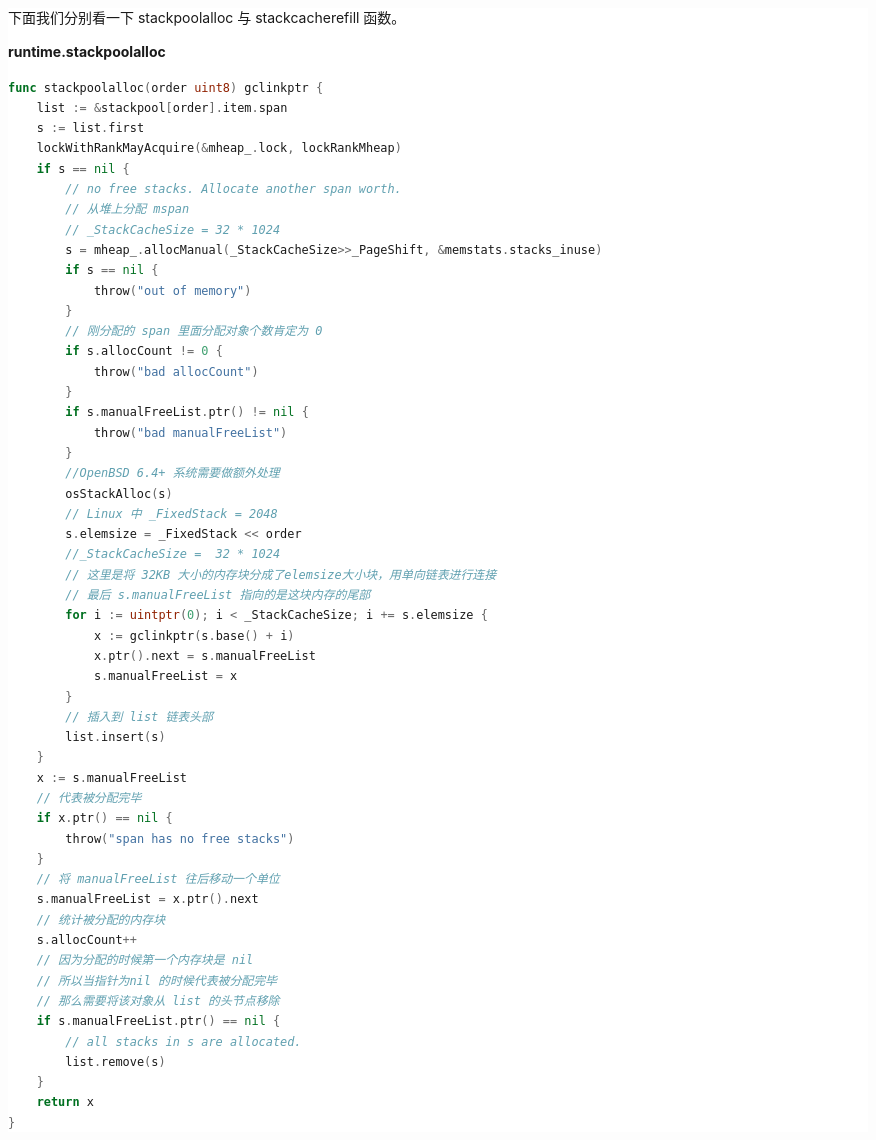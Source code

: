 下面我们分别看一下 stackpoolalloc 与 stackcacherefill 函数。

**runtime.stackpoolalloc**

```go
func stackpoolalloc(order uint8) gclinkptr {
    list := &stackpool[order].item.span
    s := list.first
    lockWithRankMayAcquire(&mheap_.lock, lockRankMheap)
    if s == nil {
        // no free stacks. Allocate another span worth.
        // 从堆上分配 mspan
        // _StackCacheSize = 32 * 1024
        s = mheap_.allocManual(_StackCacheSize>>_PageShift, &memstats.stacks_inuse)
        if s == nil {
            throw("out of memory")
        }
        // 刚分配的 span 里面分配对象个数肯定为 0
        if s.allocCount != 0 {
            throw("bad allocCount")
        }
        if s.manualFreeList.ptr() != nil {
            throw("bad manualFreeList")
        }
        //OpenBSD 6.4+ 系统需要做额外处理
        osStackAlloc(s)
        // Linux 中 _FixedStack = 2048
        s.elemsize = _FixedStack << order
        //_StackCacheSize =  32 * 1024
        // 这里是将 32KB 大小的内存块分成了elemsize大小块，用单向链表进行连接
        // 最后 s.manualFreeList 指向的是这块内存的尾部
        for i := uintptr(0); i < _StackCacheSize; i += s.elemsize {
            x := gclinkptr(s.base() + i)
            x.ptr().next = s.manualFreeList
            s.manualFreeList = x
        }
        // 插入到 list 链表头部
        list.insert(s)
    }
    x := s.manualFreeList
    // 代表被分配完毕
    if x.ptr() == nil {
        throw("span has no free stacks")
    }
    // 将 manualFreeList 往后移动一个单位
    s.manualFreeList = x.ptr().next
    // 统计被分配的内存块
    s.allocCount++
    // 因为分配的时候第一个内存块是 nil
    // 所以当指针为nil 的时候代表被分配完毕
    // 那么需要将该对象从 list 的头节点移除
    if s.manualFreeList.ptr() == nil {
        // all stacks in s are allocated.
        list.remove(s)
    }
    return x
}
```

